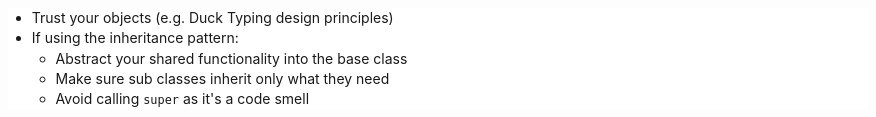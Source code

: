 - Trust your objects (e.g. Duck Typing design principles)
- If using the inheritance pattern:
    - Abstract your shared functionality into the base class
    - Make sure sub classes inherit only what they need
    - Avoid calling `super` as it's a code smell